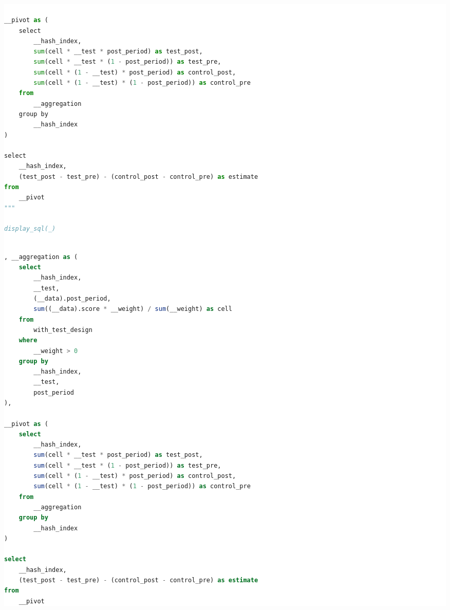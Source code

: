 ```python

__pivot as (
    select
        __hash_index,
        sum(cell * __test * post_period) as test_post,
        sum(cell * __test * (1 - post_period)) as test_pre,
        sum(cell * (1 - __test) * post_period) as control_post,
        sum(cell * (1 - __test) * (1 - post_period)) as control_pre
    from
        __aggregation
    group by
        __hash_index
)

select
    __hash_index,
    (test_post - test_pre) - (control_post - control_pre) as estimate
from
    __pivot
"""

display_sql(_)
```




```sql

, __aggregation as (
    select
        __hash_index,
        __test,
        (__data).post_period,
        sum((__data).score * __weight) / sum(__weight) as cell
    from
        with_test_design
    where
        __weight > 0
    group by
        __hash_index,
        __test,
        post_period
),

__pivot as (
    select
        __hash_index,
        sum(cell * __test * post_period) as test_post,
        sum(cell * __test * (1 - post_period)) as test_pre,
        sum(cell * (1 - __test) * post_period) as control_post,
        sum(cell * (1 - __test) * (1 - post_period)) as control_pre
    from
        __aggregation
    group by
        __hash_index
)

select
    __hash_index,
    (test_post - test_pre) - (control_post - control_pre) as estimate
from
    __pivot

```
